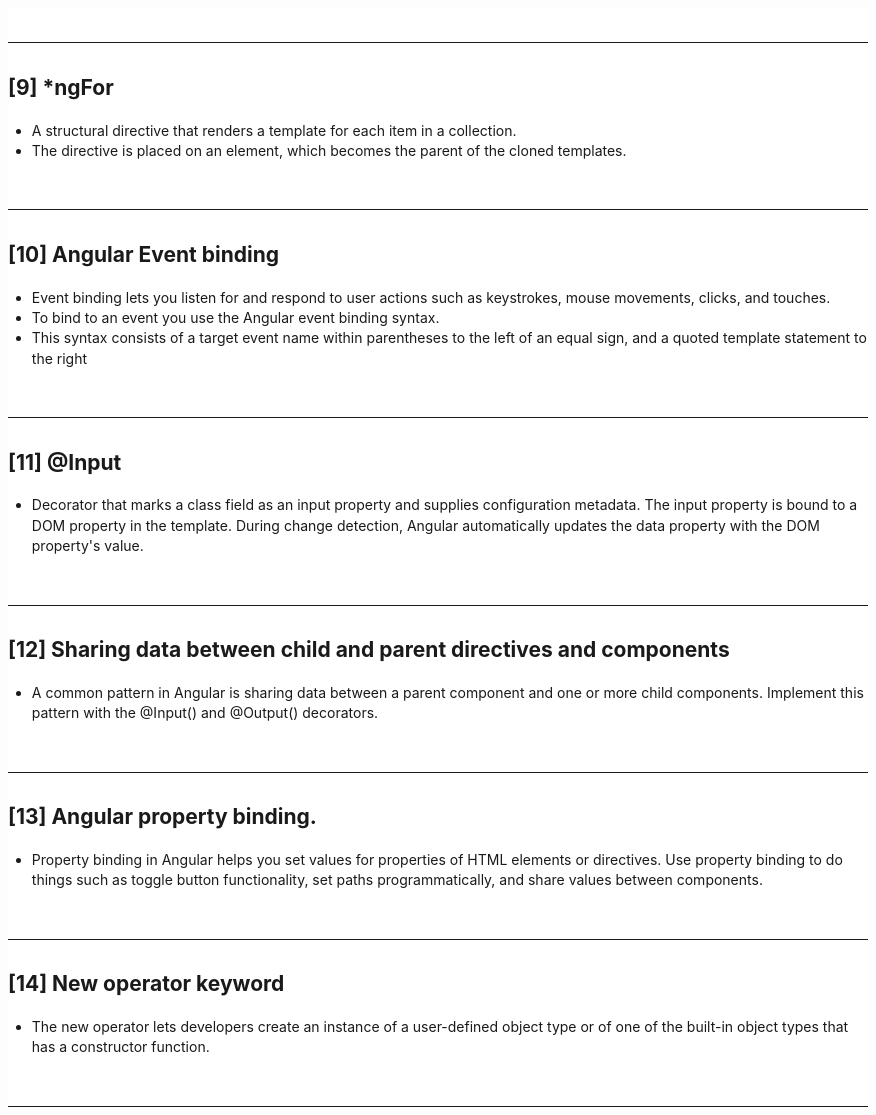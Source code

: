 <br>
<hr>

## [9] *ngFor
- A structural directive that renders a template for each item in a collection. 
- The directive is placed on an element, which becomes the parent of the cloned templates.

<br>
<hr>

## [10] Angular Event binding
- Event binding lets you listen for and respond to user actions such as keystrokes, mouse movements, clicks, and touches.
- To bind to an event you use the Angular event binding syntax. 
- This syntax consists of a target event name within parentheses to the left of an equal sign, and a quoted template statement to the right

<br>
<hr>

## [11] @Input
- Decorator that marks a class field as an input property and supplies configuration metadata. The input property is bound to a DOM property in the template. During change detection, Angular automatically updates the data property with the DOM property's value.

<br>
<hr>

## [12] Sharing data between child and parent directives and components
- A common pattern in Angular is sharing data between a parent component and one or more child components. Implement this pattern with the @Input() and @Output() decorators.

<br>
<hr>

## [13] Angular property binding.
- Property binding in Angular helps you set values for properties of HTML elements or directives. Use property binding to do things such as toggle button functionality, set paths programmatically, and share values between components.

<br>
<hr>

## [14] New operator keyword
- The new operator lets developers create an instance of a user-defined object type or of one of the built-in object types that has a constructor function.

<br>
<hr>
